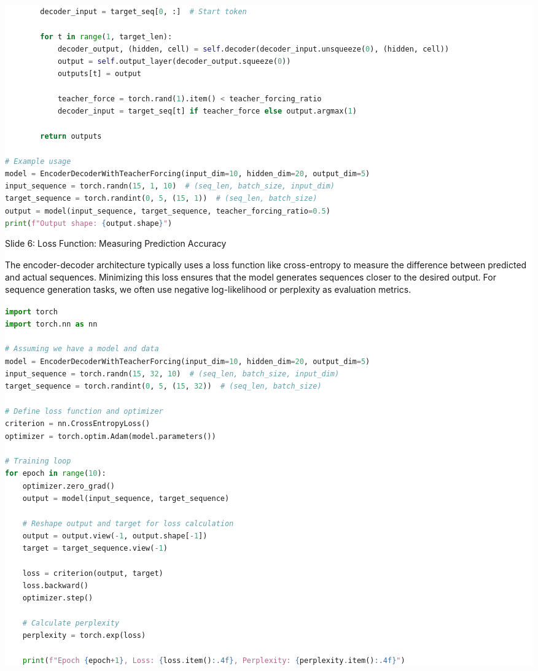 ```python
        decoder_input = target_seq[0, :]  # Start token
        
        for t in range(1, target_len):
            decoder_output, (hidden, cell) = self.decoder(decoder_input.unsqueeze(0), (hidden, cell))
            output = self.output_layer(decoder_output.squeeze(0))
            outputs[t] = output
            
            teacher_force = torch.rand(1).item() < teacher_forcing_ratio
            decoder_input = target_seq[t] if teacher_force else output.argmax(1)
        
        return outputs

# Example usage
model = EncoderDecoderWithTeacherForcing(input_dim=10, hidden_dim=20, output_dim=5)
input_sequence = torch.randn(15, 1, 10)  # (seq_len, batch_size, input_dim)
target_sequence = torch.randint(0, 5, (15, 1))  # (seq_len, batch_size)
output = model(input_sequence, target_sequence, teacher_forcing_ratio=0.5)
print(f"Output shape: {output.shape}")
```

Slide 6: Loss Function: Measuring Prediction Accuracy

The encoder-decoder architecture typically uses a loss function like cross-entropy to measure the difference between predicted and actual sequences. Minimizing this loss ensures that the model generates sequences closer to the desired output. For sequence generation tasks, we often use negative log-likelihood or perplexity as evaluation metrics.

```python
import torch
import torch.nn as nn

# Assuming we have a model and data
model = EncoderDecoderWithTeacherForcing(input_dim=10, hidden_dim=20, output_dim=5)
input_sequence = torch.randn(15, 32, 10)  # (seq_len, batch_size, input_dim)
target_sequence = torch.randint(0, 5, (15, 32))  # (seq_len, batch_size)

# Define loss function and optimizer
criterion = nn.CrossEntropyLoss()
optimizer = torch.optim.Adam(model.parameters())

# Training loop
for epoch in range(10):
    optimizer.zero_grad()
    output = model(input_sequence, target_sequence)
    
    # Reshape output and target for loss calculation
    output = output.view(-1, output.shape[-1])
    target = target_sequence.view(-1)
    
    loss = criterion(output, target)
    loss.backward()
    optimizer.step()
    
    # Calculate perplexity
    perplexity = torch.exp(loss)
    
    print(f"Epoch {epoch+1}, Loss: {loss.item():.4f}, Perplexity: {perplexity.item():.4f}")
```
